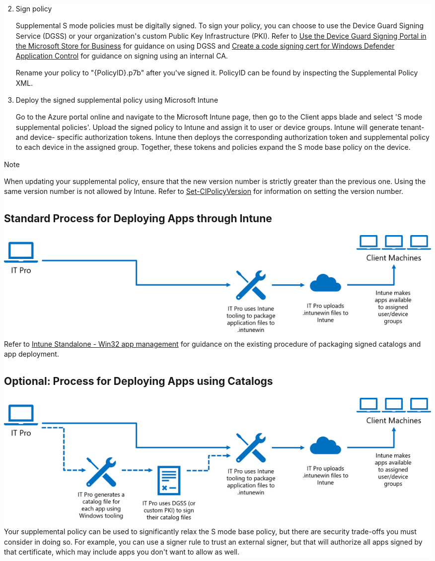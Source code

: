 2. Sign policy
    
    Supplemental S mode policies must be digitally signed. To sign your policy, you can choose to use the Device Guard Signing Service (DGSS) or your organization's custom Public Key Infrastructure (PKI). Refer to [Use the Device Guard Signing Portal in the Microsoft Store for Business](use-device-guard-signing-portal-in-microsoft-store-for-business.md) for guidance on using DGSS and [Create a code signing cert for Windows Defender Application Control](create-code-signing-cert-for-windows-defender-application-control.md) for guidance on signing using an internal CA.

    Rename your policy to "{PolicyID}.p7b" after you've signed it. PolicyID can be found by inspecting the Supplemental Policy XML.

3. Deploy the signed supplemental policy using Microsoft Intune

    Go to the Azure portal online and navigate to the Microsoft Intune page, then go to the Client apps blade and select 'S mode supplemental policies'. Upload the signed policy to Intune and assign it to user or device groups. Intune will generate tenant- and device- specific authorization tokens. Intune then deploys the corresponding authorization token and supplemental policy to each device in the assigned group. Together, these tokens and policies expand the S mode base policy on the device. 

> [!Note]
> When updating your supplemental policy, ensure that the new version number is strictly greater than the previous one. Using the same version number is not allowed by Intune. Refer to [Set-CIPolicyVersion](/powershell/module/configci/set-cipolicyversion?view=win10-ps&preserve-view=true) for information on setting the version number.

## Standard Process for Deploying Apps through Intune
![Deploying Apps through Intune.](images/wdac-intune-app-deployment.png)
Refer to [Intune Standalone - Win32 app management](/intune/apps-win32-app-management)  for guidance on the existing procedure of packaging signed catalogs and app deployment.

## Optional: Process for Deploying Apps using Catalogs
![Deploying Apps using Catalogs.](images/wdac-intune-app-catalogs.png)
Your supplemental policy can be used to significantly relax the S mode base policy, but there are security trade-offs you must consider in doing so. For example, you can use a signer rule to trust an external signer, but that will authorize all apps signed by that certificate, which may include apps you don't want to allow as well.
